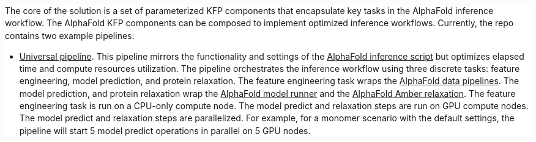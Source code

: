 The core of the solution is a set of parameterized KFP components that encapsulate key tasks in the AlphaFold inference workflow. The AlphaFold KFP components can be composed to implement optimized inference workflows. Currently, the repo contains two example pipelines:
- [Universal pipeline](src/pipelines/alphafold_inference_pipeline.py). This pipeline mirrors the functionality and settings of the [AlphaFold inference script](https://github.com/deepmind/alphafold/blob/main/run_alphafold.py) but optimizes elapsed time and compute resources utilization. The pipeline orchestrates the inference workflow using three discrete tasks: feature engineering, model prediction, and protein relaxation. The feature engineering task wraps the [AlphaFold data pipelines](https://github.com/deepmind/alphafold/tree/main/alphafold/data). The model prediction, and protein relaxation wrap the [AlphaFold model runner](https://github.com/deepmind/alphafold/blob/main/alphafold/model/model.py) and the [AlphaFold Amber relaxation](https://github.com/deepmind/alphafold/tree/main/alphafold/relax). The feature engineering task is run on a CPU-only compute node. The model predict and relaxation steps are run on GPU compute nodes. The model predict and relaxation steps are parallelized. For example, for a monomer scenario with the default settings, the pipeline will start 5 model predict operations in parallel on 5 GPU nodes.